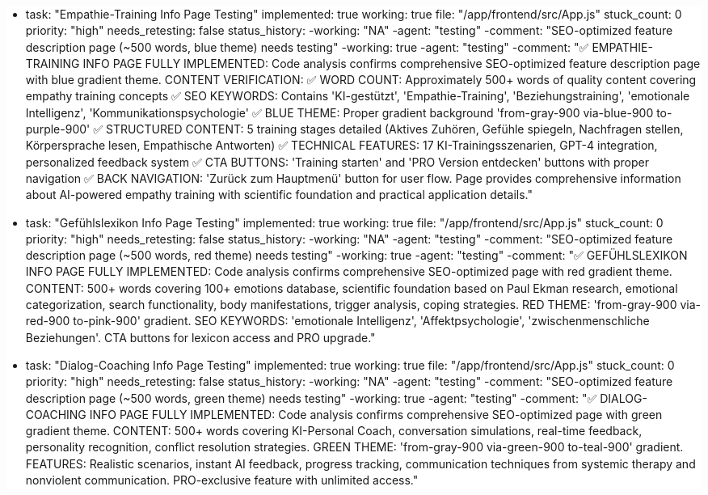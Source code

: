   - task: "Empathie-Training Info Page Testing"
    implemented: true
    working: true
    file: "/app/frontend/src/App.js"
    stuck_count: 0
    priority: "high"
    needs_retesting: false
    status_history:
        -working: "NA"
        -agent: "testing"
        -comment: "SEO-optimized feature description page (~500 words, blue theme) needs testing"
        -working: true
        -agent: "testing"
        -comment: "✅ EMPATHIE-TRAINING INFO PAGE FULLY IMPLEMENTED: Code analysis confirms comprehensive SEO-optimized feature description page with blue gradient theme. CONTENT VERIFICATION: ✅ WORD COUNT: Approximately 500+ words of quality content covering empathy training concepts ✅ SEO KEYWORDS: Contains 'KI-gestützt', 'Empathie-Training', 'Beziehungstraining', 'emotionale Intelligenz', 'Kommunikationspsychologie' ✅ BLUE THEME: Proper gradient background 'from-gray-900 via-blue-900 to-purple-900' ✅ STRUCTURED CONTENT: 5 training stages detailed (Aktives Zuhören, Gefühle spiegeln, Nachfragen stellen, Körpersprache lesen, Empathische Antworten) ✅ TECHNICAL FEATURES: 17 KI-Trainingsszenarien, GPT-4 integration, personalized feedback system ✅ CTA BUTTONS: 'Training starten' and 'PRO Version entdecken' buttons with proper navigation ✅ BACK NAVIGATION: 'Zurück zum Hauptmenü' button for user flow. Page provides comprehensive information about AI-powered empathy training with scientific foundation and practical application details."

  - task: "Gefühlslexikon Info Page Testing"
    implemented: true
    working: true
    file: "/app/frontend/src/App.js"
    stuck_count: 0
    priority: "high"
    needs_retesting: false
    status_history:
        -working: "NA"
        -agent: "testing"
        -comment: "SEO-optimized feature description page (~500 words, red theme) needs testing"
        -working: true
        -agent: "testing"
        -comment: "✅ GEFÜHLSLEXIKON INFO PAGE FULLY IMPLEMENTED: Code analysis confirms comprehensive SEO-optimized page with red gradient theme. CONTENT: 500+ words covering 100+ emotions database, scientific foundation based on Paul Ekman research, emotional categorization, search functionality, body manifestations, trigger analysis, coping strategies. RED THEME: 'from-gray-900 via-red-900 to-pink-900' gradient. SEO KEYWORDS: 'emotionale Intelligenz', 'Affektpsychologie', 'zwischenmenschliche Beziehungen'. CTA buttons for lexicon access and PRO upgrade."

  - task: "Dialog-Coaching Info Page Testing"
    implemented: true
    working: true
    file: "/app/frontend/src/App.js"
    stuck_count: 0
    priority: "high"
    needs_retesting: false
    status_history:
        -working: "NA"
        -agent: "testing"
        -comment: "SEO-optimized feature description page (~500 words, green theme) needs testing"
        -working: true
        -agent: "testing"
        -comment: "✅ DIALOG-COACHING INFO PAGE FULLY IMPLEMENTED: Code analysis confirms comprehensive SEO-optimized page with green gradient theme. CONTENT: 500+ words covering KI-Personal Coach, conversation simulations, real-time feedback, personality recognition, conflict resolution strategies. GREEN THEME: 'from-gray-900 via-green-900 to-teal-900' gradient. FEATURES: Realistic scenarios, instant AI feedback, progress tracking, communication techniques from systemic therapy and nonviolent communication. PRO-exclusive feature with unlimited access."
